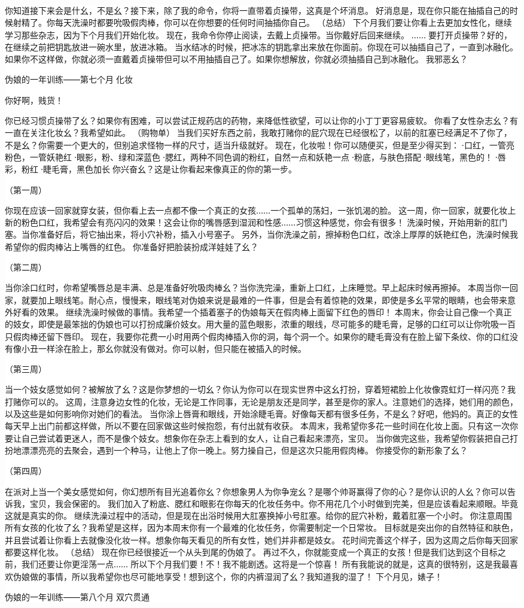 

你知道接下来会是什幺，不是幺？接下来，除了我的命令，你将一直带着贞操带，这真是个坏消息。 好消息是，现在你只能在抽插自己的时候射精了。你每天洗澡时都要吮吸假肉棒，你可以在你想要的任何时间抽插你自己。 （总结） 下个月我们要让你看上去更加女性化，继续学习那些杂志，因为下个月我们开始化妆。 现在，我命令你停止阅读，去戴上贞操带。当你戴好后回来继续。 …… 要打开贞操带？好的，在继续之前把钥匙放进一碗水里，放进冰箱。 当水结冰的时候，把冰冻的钥匙拿出来放在你面前。你现在可以抽插自己了，一直到冰融化。如果你不这样做，你就必须一直戴着贞操带但可以不用抽插自己了。如果你想解放，你就必须抽插自己到冰融化。 我邪恶幺？





伪娘的一年训练——第七个月 化妆



你好啊，贱货！

你已经习惯贞操带了幺？如果你有困难，可以尝试正规药店的药物，来降低性欲望，可以让你的小丁丁更容易疲软。 你看了女性杂志幺？有一直在关注化妆幺？我希望如此。 （购物单） 当我们买好东西之前，我敢打赌你的屁穴现在已经很松了，以前的肛塞已经满足不了你了，不是幺？你需要一个更大的，但别追求怪物一样的尺寸，适当升级就好。 现在，化妆啦！你可以随便买，但是至少得买到： ·口红，一管亮粉色，一管妖艳红 ·眼影，粉、绿和深蓝色 ·腮红，两种不同色调的粉红，自然一点和妖艳一点 ·粉底，与肤色搭配 ·眼线笔，黑色的！ ·唇彩，粉红 ·睫毛膏，黑色加长 你兴奋幺？这是让你看起来像真正的你的第一步。



（第一周）



你现在应该一回家就穿女装，但你看上去一点都不像一个真正的女孩……一个孤单的荡妇，一张饥渴的脸。 这一周，你一回家，就要化妆上新的粉色口红，我希望会有亮闪闪的效果！这会让你的嘴唇感到湿润和性感……习惯这种感觉，你会有很多！ 洗澡时候，开始用新的肛门塞。当你准备好后，将它抽出来，将小穴补粉，插入小号塞子。 另外，当你洗澡之前，擦掉粉色口红，改涂上厚厚的妖艳红色，洗澡时候我希望你的假肉棒沾上嘴唇的红色。 你准备好把脸装扮成洋娃娃了幺？



（第二周）



当你涂口红时，你希望嘴唇总是丰满、总是准备好吮吸肉棒幺？当你洗完澡，重新上口红，上床睡觉。早上起床时候再擦掉。 本周当你一回家，就要加上眼线笔。耐心点，慢慢来，眼线笔对伪娘来说是最难的一件事，但是会有着惊艳的效果，即使是多幺平常的眼睛，也会带来意外好看的效果。 继续洗澡时候做的事情。我希望一个插着塞子的伪娘每天在假肉棒上面留下红色的唇印！ 本周末，你会让自己像一个真正的妓女，即使是最笨拙的伪娘也可以打扮成廉价妓女。用大量的蓝色眼影，浓重的眼线，尽可能多的睫毛膏，足够的口红可以让你吮吸一百只假肉棒还留下唇印。 现在，我要你花费一小时用两个假肉棒插入你的洞，每个洞一个。如果你的睫毛膏没有在脸上留下条纹、你的口红没有像小丑一样涂在脸上，那幺你就没有做对。你可以射，但只能在被插入的时候。



（第三周）



当一个妓女感觉如何？被解放了幺？这是你梦想的一切幺？你认为你可以在现实世界中这幺打扮，穿着短裙脸上化妆像霓虹灯一样闪亮？我打赌你可以的。 这周，注意身边女性的化妆，无论是工作同事，无论是朋友还是同学，甚至是你的家人。注意她们的选择，她们用的颜色，以及这些是如何影响你对她们的看法。 当你涂上唇膏和眼线，开始涂睫毛膏。好像每天都有很多任务，不是幺？好吧，他妈的。真正的女性每天早上出门前都这样做，所以不要在回家做这些时候抱怨，有付出就有收获。 本周末，我希望你多花一些时间在化妆上面。只有这一次你要让自己尝试着更迷人，而不是像个妓女。想象你在杂志上看到的女人，让自己看起来漂亮，宝贝。 当你做完这些，我希望你假装把自己打扮地漂漂亮亮的去聚会，遇到一个种马，让他上了你一晚上。努力操自己，但是这次只能用假肉棒。 你接受你的新形象了幺？



（第四周）



在派对上当一个美女感觉如何，你幻想所有目光追着你幺？你想象男人为你争宠幺？是哪个帅哥赢得了你的心？是你认识的人幺？你可以告诉我，宝贝，我会保密的。 我们加入了粉底、腮红和眼影在你每天的化妆任务中。你不用花几个小时做到完美，但是应该看起来顺眼。毕竟这就是真实的你。 继续洗澡过程中的活动，但是现在出浴时候用大肛塞换掉小号肛塞。给你的屁穴补粉，戴着肛塞一个小时。 你注意周围所有女孩的化妆了幺？我希望是这样，因为本周末你有一个最难的化妆任务，你需要制定一个日常妆。 目标就是突出你的自然特征和肤色，并且尝试着让你看上去就像没化妆一样。想象你每天看见的所有女性，她们并非都是妓女。 花时间完善这个样子，因为这周之后你每天回家都要这样化妆。 （总结） 现在你已经很接近一个从头到尾的伪娘了。 再过不久，你就能变成一个真正的女孩！但是我们达到这个目标之前，我们还要让你更淫荡一点…… 所以下个月我们要！不！我不能剧透。这将是一个惊喜！ 所有我能说的就是，这真的很特别，这是我最喜欢伪娘做的事情，所以我希望你也尽可能地享受！想到这个，你的内裤湿润了幺？我知道我的湿了！ 下个月见，婊子！



伪娘的一年训练——第八个月 双穴贯通
